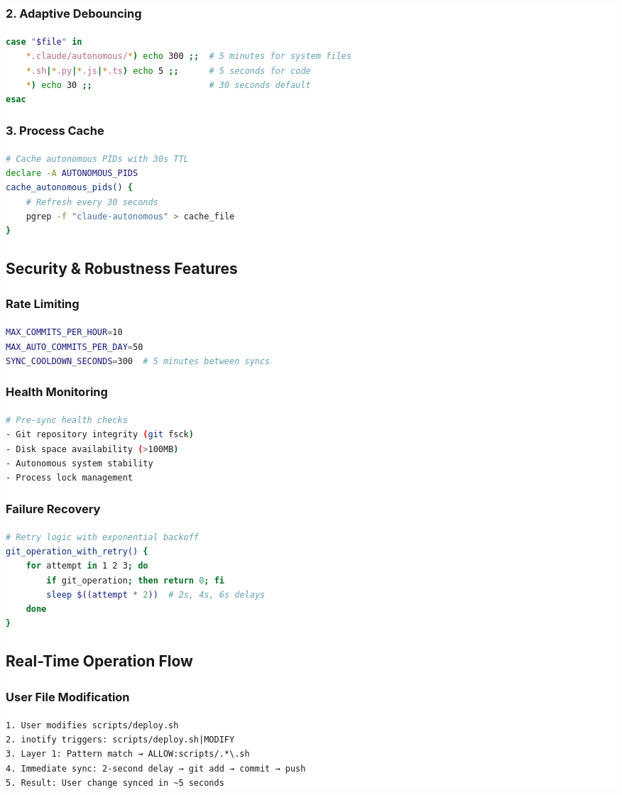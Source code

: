 ### 2. Adaptive Debouncing
```bash
case "$file" in
    *.claude/autonomous/*) echo 300 ;;  # 5 minutes for system files
    *.sh|*.py|*.js|*.ts) echo 5 ;;      # 5 seconds for code
    *) echo 30 ;;                       # 30 seconds default
esac
```

### 3. Process Cache
```bash
# Cache autonomous PIDs with 30s TTL
declare -A AUTONOMOUS_PIDS
cache_autonomous_pids() {
    # Refresh every 30 seconds
    pgrep -f "claude-autonomous" > cache_file
}
```

## Security & Robustness Features

### Rate Limiting
```bash
MAX_COMMITS_PER_HOUR=10
MAX_AUTO_COMMITS_PER_DAY=50
SYNC_COOLDOWN_SECONDS=300  # 5 minutes between syncs
```

### Health Monitoring
```bash
# Pre-sync health checks
- Git repository integrity (git fsck)
- Disk space availability (>100MB)
- Autonomous system stability
- Process lock management
```

### Failure Recovery
```bash
# Retry logic with exponential backoff
git_operation_with_retry() {
    for attempt in 1 2 3; do
        if git_operation; then return 0; fi
        sleep $((attempt * 2))  # 2s, 4s, 6s delays
    done
}
```

## Real-Time Operation Flow

### User File Modification
```
1. User modifies scripts/deploy.sh
2. inotify triggers: scripts/deploy.sh|MODIFY
3. Layer 1: Pattern match → ALLOW:scripts/.*\.sh
4. Immediate sync: 2-second delay → git add → commit → push
5. Result: User change synced in ~5 seconds
```
